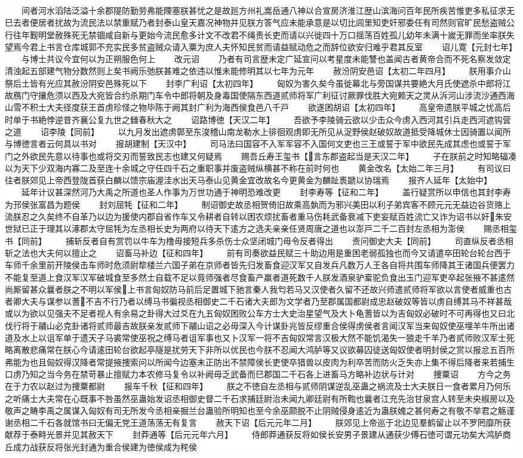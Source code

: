 　　间者河水滔陆泛溢十余郡隄防勤劳弗能陻塞朕甚忧之是故廵方州礼嵩岳通八神以合宣房济淮江歴山滨海问百年民所疾苦惟吏多私征求无巳去者便居者扰故为流民法以禁重赋乃者封泰山皇天嘉况神物并见朕方答气应未能承意是以切比闾里知吏奸邪委任有司然则官旷民愁盗贼公行往年觐明堂赦殊死无禁锢咸自新与更始今流民愈多计文不改君不绳责长吏而请以兴徙四十万口揺荡百姓孤儿幼年未满十嵗无罪而坐率朕失望焉今君上书言仓库城郭不充实民多贫盗贼众请入粟为庶人夫怀知民贫而请益赋动危之而辞位欲安归难乎君其反室
　　诏儿寛【元封七年】
　　与博士共议今宜何以为正朔服色何上
　　改元诏
　　乃者有司言歴未定广延宣问以考星度未能讐也盖闻古者黄帝合而不死名察发敛定清浊起五部建气物分数然则上矣书阙乐弛朕甚难之依违以惟未能修明其以七年为元年
　　赦汾阴安邑诏【太初二年四月】
　　朕用事介山祭后土皆有光应其赦汾阴安邑殊死以下
　　封李广利诏【太初四年】
　　匈奴为害久矣今虽徙幕北与旁国谋共要絶大月氏使遮杀中郎将江故鴈门守攘危须以西及大宛皆合约杀期门车令中郎将朝及身毒国使隔东西道贰师将军广利征讨厥罪伐胜大宛赖天之灵从泝河山涉流沙通西海山雪不积士大夫径度获王首虏珍怪之物毕陈于阙其封广利为海西侯食邑八千戸
　　欲遂困胡诏【太初四年】
　　高皇帝遗朕平城之忧高后时单于书絶悖逆昔齐襄公复九世之雠春秋大之
　　诏路博徳【天汉二年】
　　吾欲予李陵骑云欲以少击众今虏入西河其引兵走西河遮钩营之道
　　诏李陵【同前】
　　以九月发出遮虏鄣至东浚稽山南龙勒水上徘徊观虏即无所见从浞野侯赵破奴故道抵受降城休士因骑置以闻所与博徳言者云何具以书对
　　报胡建制【天汉中】
　　司马法曰国容不入军军容不入国何文吏也三王或誓于军中欲民先成其虑也或誓于军门之外欲民先意以待事也或将交刃而誓致民志也建又何疑焉
　　赐吾丘寿王玺书【言东郡盗起当是天汉二年】
　　子在朕前之时知略辐凑以为天下少双海内寡二及至连十余城之守任四千石之重职事并废盗贼纵横甚不称在前时何也
　　黄金改名【太始二年三月】
　　有司议曰往者朕郊见上帝西登陇首获白麟以馈宗庙渥洼水出天马泰山见黄金宜改故名今更黄金为麟趾褭蹏以协瑞焉
　　报齐人延年【太始中】
　　延年计议甚深然河乃大禹之所道也圣人作事为万世功通于神明恐难改更
　　封李寿等【征和二年】
　　盖行疑赏所以申信也其封李寿为邘侯张富昌为题侯
　　封刘屈牦【征和二年】
　　制诏御史故丞相贺倚旧故乘高埶而为邪兴美田以利子弟宾客不顾元元无益边谷货赂上流朕忍之久矣终不自革乃以边为援使内郡自省作车又令耕者自转以困农烦扰畜者重马伤耗武备衰减下吏妄赋百姓流亡又诈为诏书以奸朱安世狱已正于理其以涿郡太守屈牦为左丞相长史为两府以待天下逺方之选夫亲亲任贤周唐之道也以澎戸二千二百封左丞相为澎侯
　　赐丞相玺书【同前】
　　捕斩反者自有赏罚以牛车为橹毋接短兵多杀伤士众坚闭城门毋令反者得出
　　责问御史大夫【同前】
　　司直纵反者丞相斩之法也大夫何以擅止之
　　诏畜马补边【征和四年】
　　前有司奏欲益民赋三十助边用是重困老弱孤独也而今又请遣卒田轮台轮台西于车师千余里前开陵侯击车师时危须尉犂楼兰六国子弟在京师者皆先归发畜食迎汉军又自发兵凡数万人王各自将共围车师降其王诸国兵便罢力不能复至道上食汉军汉军破城食至多然士自载不足以竟师强者尽食畜产羸者道死数千人朕发酒泉驴槖驼负食出玉门迎军吏卒起张掖不甚逺然尚厮留甚众曩者朕之不明以军侯上书言匈奴防马前后足置城下驰言秦人我匄若马又汉使者久留不还故兴师遣贰师将军欲以言使者威重也古者卿大夫与谋参以蓍不吉不行乃者以缚马书徧视丞相御史二千石诸大夫郎为文学者乃至郡属国都尉成忠赵破奴等皆以虏自缚其马不祥甚哉或以为欲以见强夫不足者视人有余易之卦得大过爻在九五匈奴困败公车方士大史治星望气及大卜龟蓍皆以为吉匈奴必破时不可再得也又曰北伐行将于鬴山必克卦诸将贰师最吉故朕亲发贰师下鬴山诏之必毋深入今计谋卦兆皆反缪重合侯得虏侯者言闻汉军当来匈奴使巫埋羊牛所出诸道及水上以诅军单于遗天子马裘常使巫祝之缚马者诅军事也又卜汉军一将不吉匈奴常言汉极大然不能饥渴失一狼走千羊乃者贰师败汉军士死略离散悲痛常在朕心今请逺田轮台欲起亭隧是扰劳天下非所以优民也今朕不忍闻大鸿胪等又议欲募囚徒送匈奴使者明封侯之赏以报忿五百所弗能为也且匈奴得汉降者常提掖捜索问以所闻今边塞未正防出不禁障侯长吏使卒猎兽以皮肉为利卒苦而防火乏失亦上集不得后降者来若捕生口虏乃知之当今务在禁苛暴止擅赋力本农修马复令以补阙毋乏武备而巳郡国二千石各上进畜马方略补边状与计对
　　捜粟诏
　　方今之务在于力农以赵过为捜粟都尉
　　报车千秋【征和四年】
　　朕之不徳自左丞相与贰师阴谋逆乱巫蛊之祸流及士大夫朕日一食者累月乃何乐之听痛士大夫常在心既事不咎虽然巫蛊始发诏丞相御史督二千石求捕廷尉治未闻九卿廷尉有所鞫也曩者江充先治甘泉宫人转至未央椒房以及敬声之畴李禹之属谋入匈奴有司无所发今丞相亲掘兰台蛊验所明知也至今余巫颇脱不止阴贼侵身逺近为蛊朕媿之甚何寿之有敬不举君之觞谨谢丞相二千石各就馆书曰无偏无党王道荡荡无有复言
　　赦天下诏【后元元年二月】
　　朕郊见上帝巡于北边见羣鹤留止以不罗罔靡所获献荐于泰畤光景并见其赦天下
　　封莽通等【后元元年六月】
　　侍郎莽通获反将如侯长安男子景建从通获少傅石徳可谓元功矣大鸿胪商丘成力战获反将张光封通为重合侯建为徳侯成为秺侯
